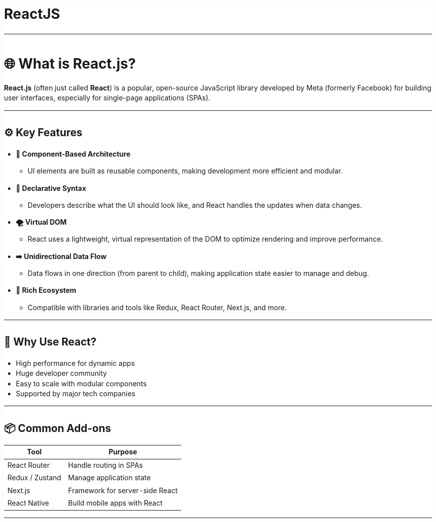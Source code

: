 # ReactJS

---

# 🌐 What is React.js?

**React.js** (often just called **React**) is a popular, open-source JavaScript library developed by Meta (formerly Facebook) for building user interfaces, especially for single-page applications (SPAs).

---

## ⚙️ Key Features

- **🧩 Component-Based Architecture**

  - UI elements are built as reusable components, making development more efficient and modular.

- **🔁 Declarative Syntax**

  - Developers describe what the UI should look like, and React handles the updates when data changes.

- **🌪️ Virtual DOM**

  - React uses a lightweight, virtual representation of the DOM to optimize rendering and improve performance.

- **➡️ Unidirectional Data Flow**

  - Data flows in one direction (from parent to child), making application state easier to manage and debug.

- **🔌 Rich Ecosystem**
  - Compatible with libraries and tools like Redux, React Router, Next.js, and more.

---

## 🧠 Why Use React?

- High performance for dynamic apps
- Huge developer community
- Easy to scale with modular components
- Supported by major tech companies

---

## 📦 Common Add-ons

| Tool            | Purpose                         |
| --------------- | ------------------------------- |
| React Router    | Handle routing in SPAs          |
| Redux / Zustand | Manage application state        |
| Next.js         | Framework for server-side React |
| React Native    | Build mobile apps with React    |

---